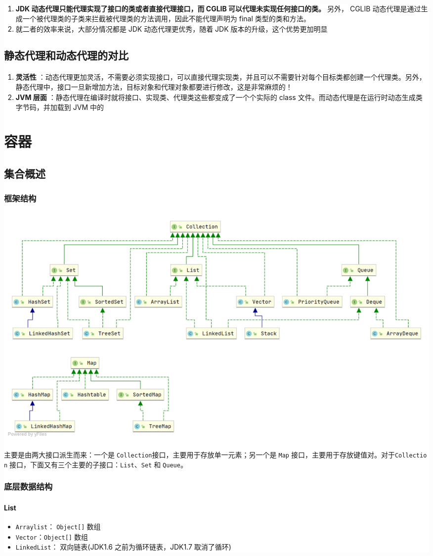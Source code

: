 1. **JDK 动态代理只能代理实现了接口的类或者直接代理接口，而 CGLIB 可以代理未实现任何接口的类。** 另外， CGLIB 动态代理是通过生成一个被代理类的子类来拦截被代理类的方法调用，因此不能代理声明为 final 类型的类和方法。
2. 就二者的效率来说，大部分情况都是 JDK 动态代理更优秀，随着 JDK 版本的升级，这个优势更加明显

## 静态代理和动态代理的对比

1. **灵活性** ：动态代理更加灵活，不需要必须实现接口，可以直接代理实现类，并且可以不需要针对每个目标类都创建一个代理类。另外，静态代理中，接口一旦新增加方法，目标对象和代理对象都要进行修改，这是非常麻烦的！
2. **JVM 层面** ：静态代理在编译时就将接口、实现类、代理类这些都变成了一个个实际的 class 文件。而动态代理是在运行时动态生成类字节码，并加载到 JVM 中的

# 容器

## 集合概述

### 框架结构

![img](面试题.assets/java-collection-hierarchy.f0b5a55e.png)

主要是由两大接口派生而来：一个是 `Collection`接口，主要用于存放单一元素；另一个是 `Map` 接口，主要用于存放键值对。对于`Collection` 接口，下面又有三个主要的子接口：`List`、`Set` 和 `Queue`。

### 底层数据结构

#### List

- `Arraylist`： `Object[]` 数组
- `Vector`：`Object[]` 数组
- `LinkedList`： 双向链表(JDK1.6 之前为循环链表，JDK1.7 取消了循环)

